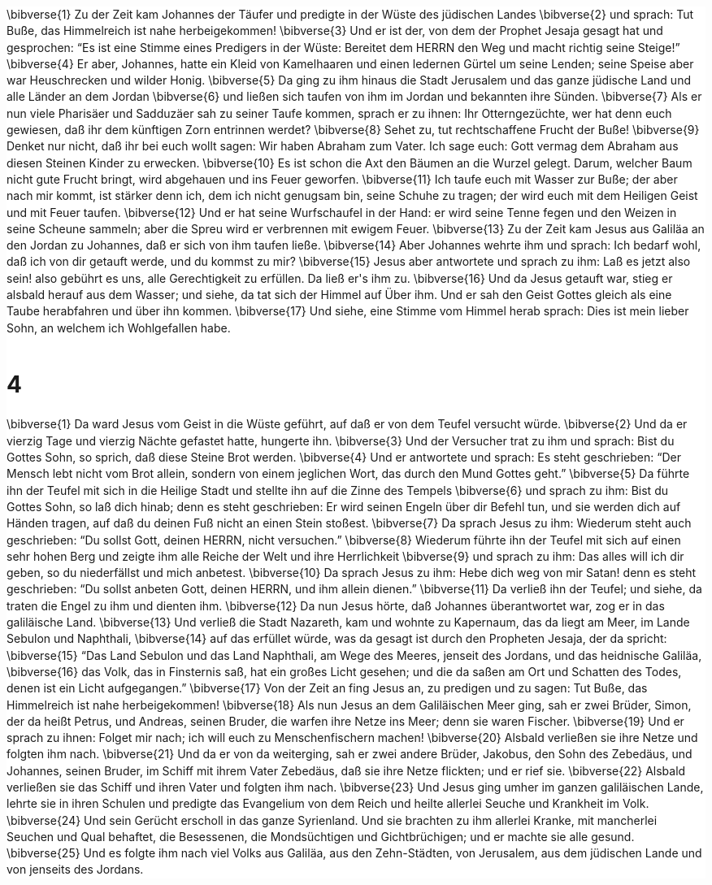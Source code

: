 \bibverse{1} Zu der Zeit kam Johannes der Täufer und predigte in der Wüste des jüdischen Landes \bibverse{2} und sprach: Tut Buße, das Himmelreich ist nahe herbeigekommen! \bibverse{3} Und er ist der, von dem der Prophet Jesaja gesagt hat und gesprochen: “Es ist eine Stimme eines Predigers in der Wüste: Bereitet dem HERRN den Weg und macht richtig seine Steige!” \bibverse{4} Er aber, Johannes, hatte ein Kleid von Kamelhaaren und einen ledernen Gürtel um seine Lenden; seine Speise aber war Heuschrecken und wilder Honig. \bibverse{5} Da ging zu ihm hinaus die Stadt Jerusalem und das ganze jüdische Land und alle Länder an dem Jordan \bibverse{6} und ließen sich taufen von ihm im Jordan und bekannten ihre Sünden. \bibverse{7} Als er nun viele Pharisäer und Sadduzäer sah zu seiner Taufe kommen, sprach er zu ihnen: Ihr Otterngezüchte, wer hat denn euch gewiesen, daß ihr dem künftigen Zorn entrinnen werdet? \bibverse{8} Sehet zu, tut rechtschaffene Frucht der Buße! \bibverse{9} Denket nur nicht, daß ihr bei euch wollt sagen: Wir haben Abraham zum Vater. Ich sage euch: Gott vermag dem Abraham aus diesen Steinen Kinder zu erwecken. \bibverse{10} Es ist schon die Axt den Bäumen an die Wurzel gelegt. Darum, welcher Baum nicht gute Frucht bringt, wird abgehauen und ins Feuer geworfen. \bibverse{11} Ich taufe euch mit Wasser zur Buße; der aber nach mir kommt, ist stärker denn ich, dem ich nicht genugsam bin, seine Schuhe zu tragen; der wird euch mit dem Heiligen Geist und mit Feuer taufen. \bibverse{12} Und er hat seine Wurfschaufel in der Hand: er wird seine Tenne fegen und den Weizen in seine Scheune sammeln; aber die Spreu wird er verbrennen mit ewigem Feuer. \bibverse{13} Zu der Zeit kam Jesus aus Galiläa an den Jordan zu Johannes, daß er sich von ihm taufen ließe. \bibverse{14} Aber Johannes wehrte ihm und sprach: Ich bedarf wohl, daß ich von dir getauft werde, und du kommst zu mir? \bibverse{15} Jesus aber antwortete und sprach zu ihm: Laß es jetzt also sein! also gebührt es uns, alle Gerechtigkeit zu erfüllen. Da ließ er's ihm zu. \bibverse{16} Und da Jesus getauft war, stieg er alsbald herauf aus dem Wasser; und siehe, da tat sich der Himmel auf Über ihm. Und er sah den Geist Gottes gleich als eine Taube herabfahren und über ihn kommen. \bibverse{17} Und siehe, eine Stimme vom Himmel herab sprach: Dies ist mein lieber Sohn, an welchem ich Wohlgefallen habe. 

# 4 
\bibverse{1} Da ward Jesus vom Geist in die Wüste geführt, auf daß er von dem Teufel versucht würde. \bibverse{2} Und da er vierzig Tage und vierzig Nächte gefastet hatte, hungerte ihn. \bibverse{3} Und der Versucher trat zu ihm und sprach: Bist du Gottes Sohn, so sprich, daß diese Steine Brot werden. \bibverse{4} Und er antwortete und sprach: Es steht geschrieben: “Der Mensch lebt nicht vom Brot allein, sondern von einem jeglichen Wort, das durch den Mund Gottes geht.” \bibverse{5} Da führte ihn der Teufel mit sich in die Heilige Stadt und stellte ihn auf die Zinne des Tempels \bibverse{6} und sprach zu ihm: Bist du Gottes Sohn, so laß dich hinab; denn es steht geschrieben: Er wird seinen Engeln über dir Befehl tun, und sie werden dich auf Händen tragen, auf daß du deinen Fuß nicht an einen Stein stoßest. \bibverse{7} Da sprach Jesus zu ihm: Wiederum steht auch geschrieben: “Du sollst Gott, deinen HERRN, nicht versuchen.” \bibverse{8} Wiederum führte ihn der Teufel mit sich auf einen sehr hohen Berg und zeigte ihm alle Reiche der Welt und ihre Herrlichkeit \bibverse{9} und sprach zu ihm: Das alles will ich dir geben, so du niederfällst und mich anbetest. \bibverse{10} Da sprach Jesus zu ihm: Hebe dich weg von mir Satan! denn es steht geschrieben: “Du sollst anbeten Gott, deinen HERRN, und ihm allein dienen.” \bibverse{11} Da verließ ihn der Teufel; und siehe, da traten die Engel zu ihm und dienten ihm. \bibverse{12} Da nun Jesus hörte, daß Johannes überantwortet war, zog er in das galiläische Land. \bibverse{13} Und verließ die Stadt Nazareth, kam und wohnte zu Kapernaum, das da liegt am Meer, im Lande Sebulon und Naphthali, \bibverse{14} auf das erfüllet würde, was da gesagt ist durch den Propheten Jesaja, der da spricht: \bibverse{15} “Das Land Sebulon und das Land Naphthali, am Wege des Meeres, jenseit des Jordans, und das heidnische Galiläa, \bibverse{16} das Volk, das in Finsternis saß, hat ein großes Licht gesehen; und die da saßen am Ort und Schatten des Todes, denen ist ein Licht aufgegangen.” \bibverse{17} Von der Zeit an fing Jesus an, zu predigen und zu sagen: Tut Buße, das Himmelreich ist nahe herbeigekommen! \bibverse{18} Als nun Jesus an dem Galiläischen Meer ging, sah er zwei Brüder, Simon, der da heißt Petrus, und Andreas, seinen Bruder, die warfen ihre Netze ins Meer; denn sie waren Fischer. \bibverse{19} Und er sprach zu ihnen: Folget mir nach; ich will euch zu Menschenfischern machen! \bibverse{20} Alsbald verließen sie ihre Netze und folgten ihm nach. \bibverse{21} Und da er von da weiterging, sah er zwei andere Brüder, Jakobus, den Sohn des Zebedäus, und Johannes, seinen Bruder, im Schiff mit ihrem Vater Zebedäus, daß sie ihre Netze flickten; und er rief sie. \bibverse{22} Alsbald verließen sie das Schiff und ihren Vater und folgten ihm nach. \bibverse{23} Und Jesus ging umher im ganzen galiläischen Lande, lehrte sie in ihren Schulen und predigte das Evangelium von dem Reich und heilte allerlei Seuche und Krankheit im Volk. \bibverse{24} Und sein Gerücht erscholl in das ganze Syrienland. Und sie brachten zu ihm allerlei Kranke, mit mancherlei Seuchen und Qual behaftet, die Besessenen, die Mondsüchtigen und Gichtbrüchigen; und er machte sie alle gesund. \bibverse{25} Und es folgte ihm nach viel Volks aus Galiläa, aus den Zehn-Städten, von Jerusalem, aus dem jüdischen Lande und von jenseits des Jordans. 
